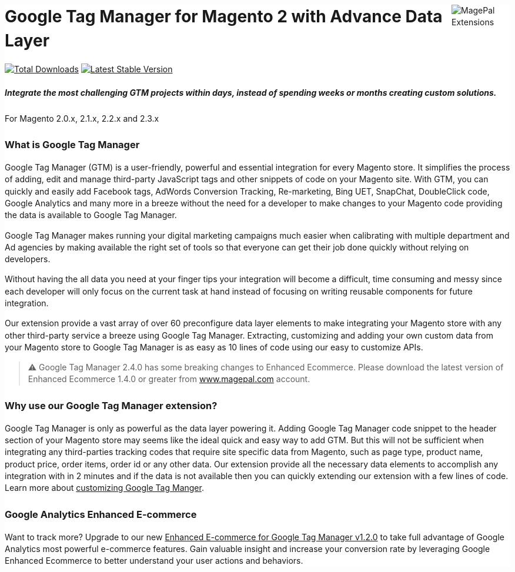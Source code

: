 <a href="http://www.magepal.com" title="Magento2 Custom Developer" ><img src="https://image.ibb.co/dHBkYH/Magepal_logo.png" width="100" align="right" alt="MagePal Extensions" /></a>

# Google Tag Manager for Magento 2 with Advance Data Layer

[![Total Downloads](https://poser.okvpn.org/magepal/magento2-googletagmanager/downloads)](https://packagist.org/packages/magepal/magento2-googletagmanager)
[![Latest Stable Version](https://poser.okvpn.org/magepal/magento2-googletagmanager/v/stable)](https://packagist.org/packages/magepal/magento2-googletagmanager)

##### Integrate the most challenging GTM projects within days, instead of spending weeks or months creating custom solutions. 
For Magento 2.0.x, 2.1.x, 2.2.x and 2.3.x

### What is Google Tag Manager
Google Tag Manager (GTM) is a user-friendly, powerful and essential integration for every Magento store. It simplifies the process of adding, edit and manage third-party JavaScript tags and other snippets of code on your Magento site. 
With GTM, you can quickly and easily add Facebook tags, AdWords Conversion Tracking, Re-marketing, Bing UET, SnapChat, DoubleClick code, Google Analytics and many more in a breeze without the need for a developer to make changes to your Magento code providing the data is available to Google Tag Manager. 

Google Tag Manager makes running your digital marketing campaigns much easier when calibrating with multiple department and Ad agencies by making available the right set of tools so that everyone can get their job done quickly without relying on developers. 

Without having the all data you need at your finger tips your integration will become a difficult, time consuming and messy since each developer will only focus on the current task at hand instead of focusing on writing reusable components for future integration.

Our extension provide a vast array of over 60 preconfigure data layer elements to make integrating your Magento store with any other third-party service a breeze using Google Tag Manager. 
Extracting, customizing and adding your own custom data from your Magento store to Google Tag Manager is as easy as 10 lines of code using our easy to customize APIs.

>:warning: Google Tag Manager 2.4.0 has some breaking changes to Enhanced Ecommerce. Please download the latest version of Enhanced Ecommerce 1.4.0 or greater from www.magepal.com account.


### Why use our Google Tag Manager extension?
Google Tag Manager is only as powerful as the data layer powering it. Adding Google Tag Manager code snippet to the header section of your Magento store may seems like the ideal quick and easy way to add GTM. But this will not be sufficient when integrating any third-parties tracking codes that require site specific data from Magento, such as page type, product name, product price, order items, order id or any other data. Our extension provide all the necessary data elements to accomplish any integration with in 2 minutes and if the data is not available then you can quickly extending our extension with a few lines of code.
Learn more about [customizing Google Tag Manger](https://www.magepal.com/help/docs/google-tag-manager-for-magento/#api). 

### Google Analytics Enhanced E-commerce
Want to track more? Upgrade to our new [Enhanced E-commerce for Google Tag Manager v1.2.0](https://www.magepal.com/enhanced-ecommerce-for-google-tag-manager.html?utm_source=Enhanced%20Ecommerce%20for%20Google%20Tag%20Manager&utm_medium=github) to take full advantage of Google Analytics most powerful e-commerce features. 
Gain valuable insight and increase your conversion rate by leveraging Google Enhanced Ecommerce to better understand your user actions and behaviors.
